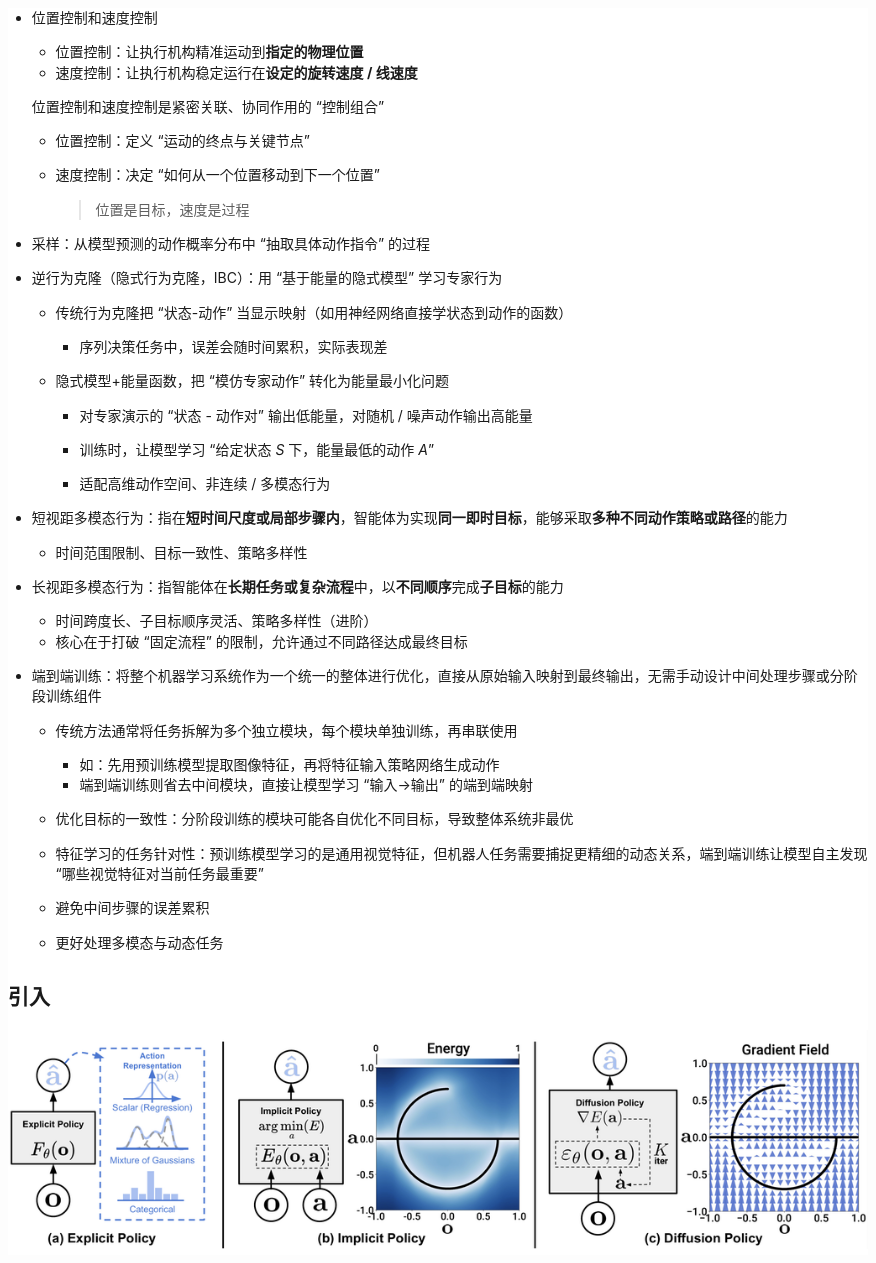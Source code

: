 - 位置控制和速度控制

  - 位置控制：让执行机构精准运动到**指定的物理位置**
  - 速度控制：让执行机构稳定运行在**设定的旋转速度 / 线速度**

  位置控制和速度控制是紧密关联、协同作用的 “控制组合”

  - 位置控制：定义 “运动的终点与关键节点”

  - 速度控制：决定 “如何从一个位置移动到下一个位置”

    > 位置是目标，速度是过程

- 采样：从模型预测的动作概率分布中 “抽取具体动作指令” 的过程

- 逆行为克隆（隐式行为克隆，IBC）：用 “基于能量的隐式模型” 学习专家行为

  - 传统行为克隆把 “状态-动作” 当显示映射（如用神经网络直接学状态到动作的函数）
    - 序列决策任务中，误差会随时间累积，实际表现差

  - 隐式模型+能量函数，把 “模仿专家动作” 转化为能量最小化问题
    - 对专家演示的 “状态 - 动作对” 输出低能量，对随机 / 噪声动作输出高能量

    - 训练时，让模型学习 “给定状态 $S$ 下，能量最低的动作 $A$”

    - 适配高维动作空间、非连续 / 多模态行为

- 短视距多模态行为：指在**短时间尺度或局部步骤内**，智能体为实现**同一即时目标**，能够采取**多种不同动作策略或路径**的能力

  - 时间范围限制、目标一致性、策略多样性

- 长视距多模态行为：指智能体在**长期任务或复杂流程**中，以**不同顺序**完成**子目标**的能力

  - 时间跨度长、子目标顺序灵活、策略多样性（进阶）
  - 核心在于打破 “固定流程” 的限制，允许通过不同路径达成最终目标

- 端到端训练：将整个机器学习系统作为一个统一的整体进行优化，直接从原始输入映射到最终输出，无需手动设计中间处理步骤或分阶段训练组件

  - 传统方法通常将任务拆解为多个独立模块，每个模块单独训练，再串联使用
    - 如：先用预训练模型提取图像特征，再将特征输入策略网络生成动作
    - 端到端训练则省去中间模块，直接让模型学习 “输入→输出” 的端到端映射

  - 优化目标的一致性：分阶段训练的模块可能各自优化不同目标，导致整体系统非最优
  - 特征学习的任务针对性：预训练模型学习的是通用视觉特征，但机器人任务需要捕捉更精细的动态关系，端到端训练让模型自主发现 “哪些视觉特征对当前任务最重要”
  - 避免中间步骤的误差累积
  - 更好处理多模态与动态任务


## 引入

![strategy-comparison](/img/FPN/Diffusion-Policy/strategy-comparison.png)
